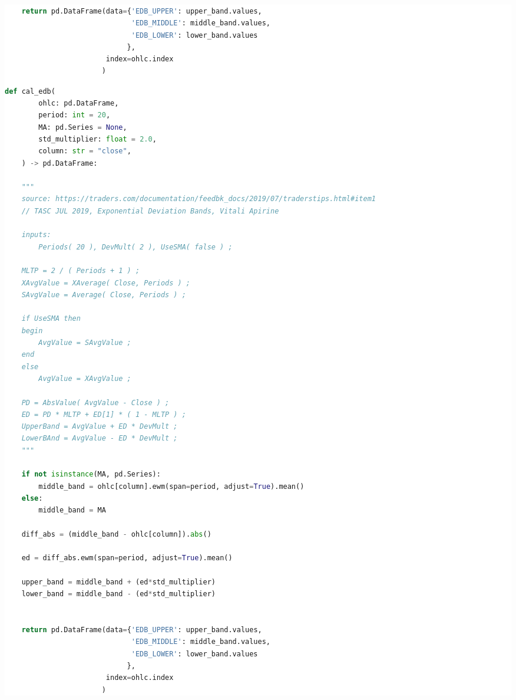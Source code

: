 ```python
    return pd.DataFrame(data={'EDB_UPPER': upper_band.values, 
                              'EDB_MIDDLE': middle_band.values, 
                              'EDB_LOWER': lower_band.values 
                             }, 
                        index=ohlc.index
                       )

```


```python
def cal_edb(
        ohlc: pd.DataFrame,
        period: int = 20,
        MA: pd.Series = None,
        std_multiplier: float = 2.0,
        column: str = "close",
    ) -> pd.DataFrame:
    
    """
    source: https://traders.com/documentation/feedbk_docs/2019/07/traderstips.html#item1
    // TASC JUL 2019, Exponential Deviation Bands, Vitali Apirine

    inputs:
        Periods( 20 ), DevMult( 2 ), UseSMA( false ) ;

    MLTP = 2 / ( Periods + 1 ) ;
    XAvgValue = XAverage( Close, Periods ) ;
    SAvgValue = Average( Close, Periods ) ;

    if UseSMA then
    begin
        AvgValue = SAvgValue ;
    end
    else
        AvgValue = XAvgValue ;

    PD = AbsValue( AvgValue - Close ) ;
    ED = PD * MLTP + ED[1] * ( 1 - MLTP ) ;
    UpperBand = AvgValue + ED * DevMult ;
    LowerBAnd = AvgValue - ED * DevMult ;
    """
    
    if not isinstance(MA, pd.Series):
        middle_band = ohlc[column].ewm(span=period, adjust=True).mean()
    else:
        middle_band = MA

    diff_abs = (middle_band - ohlc[column]).abs()
    
    ed = diff_abs.ewm(span=period, adjust=True).mean()
    
    upper_band = middle_band + (ed*std_multiplier)
    lower_band = middle_band - (ed*std_multiplier)
    

    return pd.DataFrame(data={'EDB_UPPER': upper_band.values, 
                              'EDB_MIDDLE': middle_band.values, 
                              'EDB_LOWER': lower_band.values 
                             }, 
                        index=ohlc.index
                       )

```
